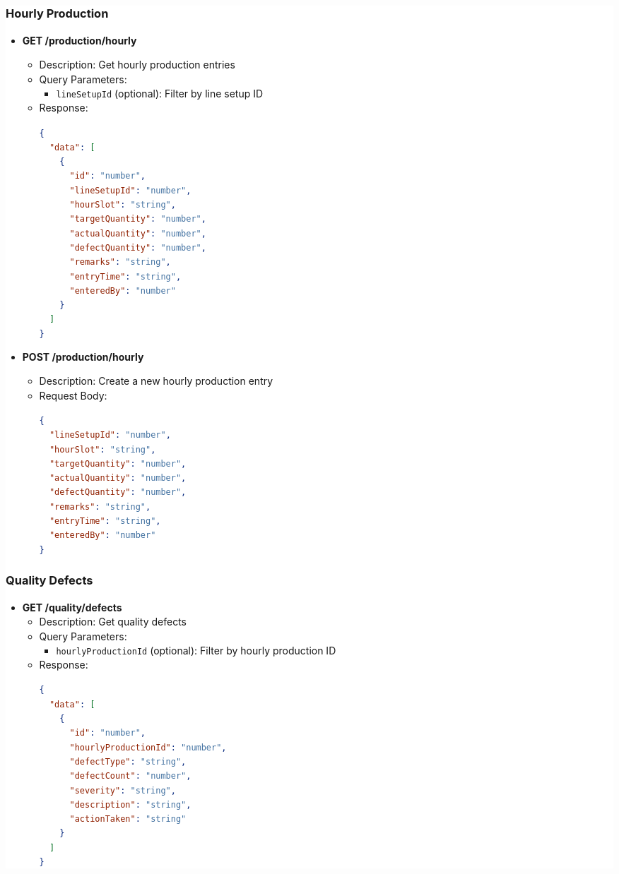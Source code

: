 ### Hourly Production

- **GET /production/hourly**
  - Description: Get hourly production entries
  - Query Parameters:
    - `lineSetupId` (optional): Filter by line setup ID
  - Response:
    ```json
    {
      "data": [
        {
          "id": "number",
          "lineSetupId": "number",
          "hourSlot": "string",
          "targetQuantity": "number",
          "actualQuantity": "number",
          "defectQuantity": "number",
          "remarks": "string",
          "entryTime": "string",
          "enteredBy": "number"
        }
      ]
    }
    ```

- **POST /production/hourly**
  - Description: Create a new hourly production entry
  - Request Body:
    ```json
    {
      "lineSetupId": "number",
      "hourSlot": "string",
      "targetQuantity": "number",
      "actualQuantity": "number",
      "defectQuantity": "number",
      "remarks": "string",
      "entryTime": "string",
      "enteredBy": "number"
    }
    ```

### Quality Defects

- **GET /quality/defects**
  - Description: Get quality defects
  - Query Parameters:
    - `hourlyProductionId` (optional): Filter by hourly production ID
  - Response:
    ```json
    {
      "data": [
        {
          "id": "number",
          "hourlyProductionId": "number",
          "defectType": "string",
          "defectCount": "number",
          "severity": "string",
          "description": "string",
          "actionTaken": "string"
        }
      ]
    }
    ```
